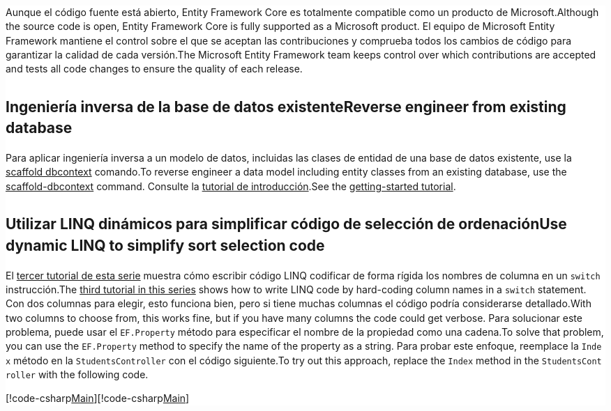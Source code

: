 <span data-ttu-id="56209-211">Aunque el código fuente está abierto, Entity Framework Core es totalmente compatible como un producto de Microsoft.</span><span class="sxs-lookup"><span data-stu-id="56209-211">Although the source code is open, Entity Framework Core is fully supported as a Microsoft product.</span></span> <span data-ttu-id="56209-212">El equipo de Microsoft Entity Framework mantiene el control sobre el que se aceptan las contribuciones y comprueba todos los cambios de código para garantizar la calidad de cada versión.</span><span class="sxs-lookup"><span data-stu-id="56209-212">The Microsoft Entity Framework team keeps control over which contributions are accepted and tests all code changes to ensure the quality of each release.</span></span>

## <a name="reverse-engineer-from-existing-database"></a><span data-ttu-id="56209-213">Ingeniería inversa de la base de datos existente</span><span class="sxs-lookup"><span data-stu-id="56209-213">Reverse engineer from existing database</span></span>

<span data-ttu-id="56209-214">Para aplicar ingeniería inversa a un modelo de datos, incluidas las clases de entidad de una base de datos existente, use la [scaffold dbcontext](https://docs.microsoft.com/ef/core/miscellaneous/cli/powershell#scaffold-dbcontext) comando.</span><span class="sxs-lookup"><span data-stu-id="56209-214">To reverse engineer a data model including entity classes from an existing database, use the [scaffold-dbcontext](https://docs.microsoft.com/ef/core/miscellaneous/cli/powershell#scaffold-dbcontext) command.</span></span> <span data-ttu-id="56209-215">Consulte la [tutorial de introducción](https://docs.microsoft.com/ef/core/get-started/aspnetcore/existing-db).</span><span class="sxs-lookup"><span data-stu-id="56209-215">See the [getting-started tutorial](https://docs.microsoft.com/ef/core/get-started/aspnetcore/existing-db).</span></span>

<a id="dynamic-linq"></a>
## <a name="use-dynamic-linq-to-simplify-sort-selection-code"></a><span data-ttu-id="56209-216">Utilizar LINQ dinámicos para simplificar código de selección de ordenación</span><span class="sxs-lookup"><span data-stu-id="56209-216">Use dynamic LINQ to simplify sort selection code</span></span>

<span data-ttu-id="56209-217">El [tercer tutorial de esta serie](sort-filter-page.md) muestra cómo escribir código LINQ codificar de forma rígida los nombres de columna en un `switch` instrucción.</span><span class="sxs-lookup"><span data-stu-id="56209-217">The [third tutorial in this series](sort-filter-page.md) shows how to write LINQ code by hard-coding column names in a `switch` statement.</span></span> <span data-ttu-id="56209-218">Con dos columnas para elegir, esto funciona bien, pero si tiene muchas columnas el código podría considerarse detallado.</span><span class="sxs-lookup"><span data-stu-id="56209-218">With two columns to choose from, this works fine, but if you have many columns the code could get verbose.</span></span> <span data-ttu-id="56209-219">Para solucionar este problema, puede usar el `EF.Property` método para especificar el nombre de la propiedad como una cadena.</span><span class="sxs-lookup"><span data-stu-id="56209-219">To solve that problem, you can use the `EF.Property` method to specify the name of the property as a string.</span></span> <span data-ttu-id="56209-220">Para probar este enfoque, reemplace la `Index` método en la `StudentsController` con el código siguiente.</span><span class="sxs-lookup"><span data-stu-id="56209-220">To try out this approach, replace the `Index` method in the `StudentsController` with the following code.</span></span>

<span data-ttu-id="56209-221">[!code-csharp[Main](intro/samples/cu/Controllers/StudentsController.cs?name=snippet_DynamicLinq)]</span><span class="sxs-lookup"><span data-stu-id="56209-221">[!code-csharp[Main](intro/samples/cu/Controllers/StudentsController.cs?name=snippet_DynamicLinq)]</span></span>
